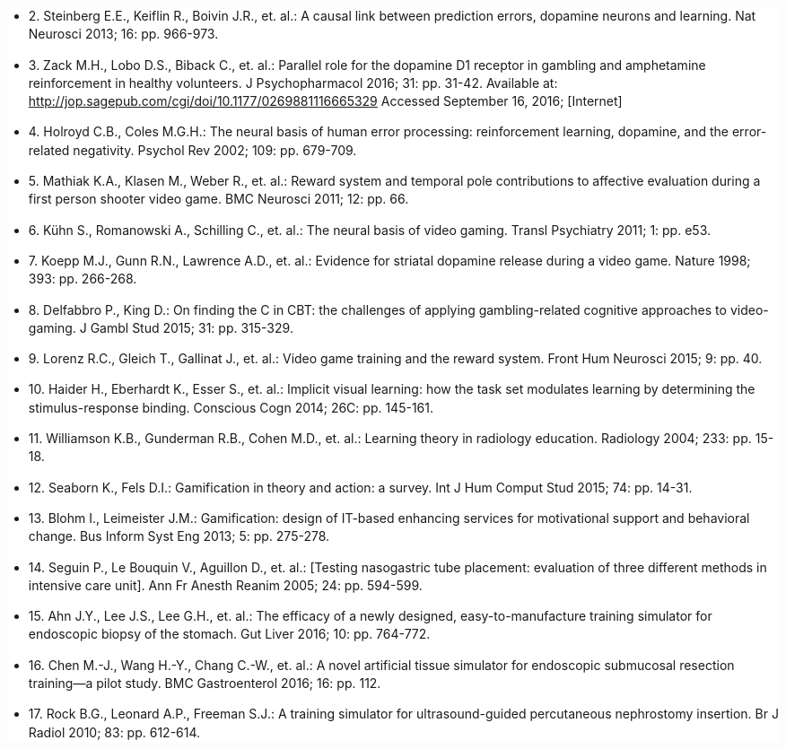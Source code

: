 
- 2\. Steinberg E.E., Keiflin R., Boivin J.R., et. al.: A causal link between prediction errors, dopamine neurons and learning. Nat Neurosci 2013; 16: pp. 966-973.


- 3\. Zack M.H., Lobo D.S., Biback C., et. al.: Parallel role for the dopamine D1 receptor in gambling and amphetamine reinforcement in healthy volunteers. J Psychopharmacol 2016; 31: pp. 31-42. Available at: http://jop.sagepub.com/cgi/doi/10.1177/0269881116665329 Accessed September 16, 2016; \[Internet\]


- 4\. Holroyd C.B., Coles M.G.H.: The neural basis of human error processing: reinforcement learning, dopamine, and the error-related negativity. Psychol Rev 2002; 109: pp. 679-709.


- 5\. Mathiak K.A., Klasen M., Weber R., et. al.: Reward system and temporal pole contributions to affective evaluation during a first person shooter video game. BMC Neurosci 2011; 12: pp. 66.


- 6\. Kühn S., Romanowski A., Schilling C., et. al.: The neural basis of video gaming. Transl Psychiatry 2011; 1: pp. e53.


- 7\. Koepp M.J., Gunn R.N., Lawrence A.D., et. al.: Evidence for striatal dopamine release during a video game. Nature 1998; 393: pp. 266-268.


- 8\. Delfabbro P., King D.: On finding the C in CBT: the challenges of applying gambling-related cognitive approaches to video-gaming. J Gambl Stud 2015; 31: pp. 315-329.


- 9\. Lorenz R.C., Gleich T., Gallinat J., et. al.: Video game training and the reward system. Front Hum Neurosci 2015; 9: pp. 40.


- 10\. Haider H., Eberhardt K., Esser S., et. al.: Implicit visual learning: how the task set modulates learning by determining the stimulus-response binding. Conscious Cogn 2014; 26C: pp. 145-161.


- 11\. Williamson K.B., Gunderman R.B., Cohen M.D., et. al.: Learning theory in radiology education. Radiology 2004; 233: pp. 15-18.


- 12\. Seaborn K., Fels D.I.: Gamification in theory and action: a survey. Int J Hum Comput Stud 2015; 74: pp. 14-31.


- 13\. Blohm I., Leimeister J.M.: Gamification: design of IT-based enhancing services for motivational support and behavioral change. Bus Inform Syst Eng 2013; 5: pp. 275-278.


- 14\. Seguin P., Le Bouquin V., Aguillon D., et. al.: \[Testing nasogastric tube placement: evaluation of three different methods in intensive care unit\]. Ann Fr Anesth Reanim 2005; 24: pp. 594-599.


- 15\. Ahn J.Y., Lee J.S., Lee G.H., et. al.: The efficacy of a newly designed, easy-to-manufacture training simulator for endoscopic biopsy of the stomach. Gut Liver 2016; 10: pp. 764-772.


- 16\. Chen M.-J., Wang H.-Y., Chang C.-W., et. al.: A novel artificial tissue simulator for endoscopic submucosal resection training—a pilot study. BMC Gastroenterol 2016; 16: pp. 112.


- 17\. Rock B.G., Leonard A.P., Freeman S.J.: A training simulator for ultrasound-guided percutaneous nephrostomy insertion. Br J Radiol 2010; 83: pp. 612-614.
